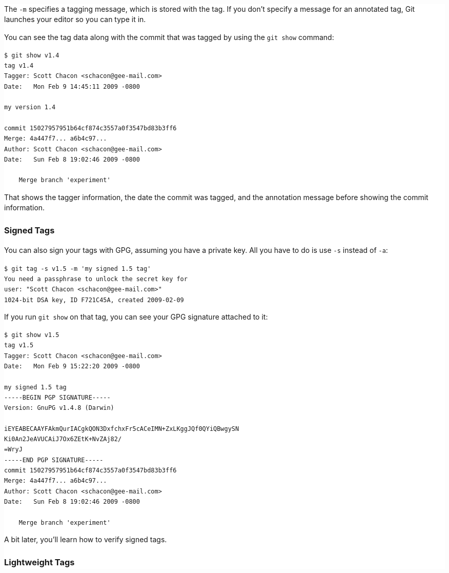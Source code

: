 The `-m` specifies a tagging message, which is stored with the tag. If you don’t specify a message for an annotated tag, Git launches your editor so you can type it in.

You can see the tag data along with the commit that was tagged by using the `git show` command:

	$ git show v1.4
	tag v1.4
	Tagger: Scott Chacon <schacon@gee-mail.com>
	Date:   Mon Feb 9 14:45:11 2009 -0800

	my version 1.4

	commit 15027957951b64cf874c3557a0f3547bd83b3ff6
	Merge: 4a447f7... a6b4c97...
	Author: Scott Chacon <schacon@gee-mail.com>
	Date:   Sun Feb 8 19:02:46 2009 -0800

	    Merge branch 'experiment'

That shows the tagger information, the date the commit was tagged, and the annotation message before showing the commit information.

### Signed Tags ###

You can also sign your tags with GPG, assuming you have a private key. All you have to do is use `-s` instead of `-a`:

	$ git tag -s v1.5 -m 'my signed 1.5 tag'
	You need a passphrase to unlock the secret key for
	user: "Scott Chacon <schacon@gee-mail.com>"
	1024-bit DSA key, ID F721C45A, created 2009-02-09

If you run `git show` on that tag, you can see your GPG signature attached to it:

	$ git show v1.5
	tag v1.5
	Tagger: Scott Chacon <schacon@gee-mail.com>
	Date:   Mon Feb 9 15:22:20 2009 -0800

	my signed 1.5 tag
	-----BEGIN PGP SIGNATURE-----
	Version: GnuPG v1.4.8 (Darwin)

	iEYEABECAAYFAkmQurIACgkQON3DxfchxFr5cACeIMN+ZxLKggJQf0QYiQBwgySN
	Ki0An2JeAVUCAiJ7Ox6ZEtK+NvZAj82/
	=WryJ
	-----END PGP SIGNATURE-----
	commit 15027957951b64cf874c3557a0f3547bd83b3ff6
	Merge: 4a447f7... a6b4c97...
	Author: Scott Chacon <schacon@gee-mail.com>
	Date:   Sun Feb 8 19:02:46 2009 -0800

	    Merge branch 'experiment'

A bit later, you’ll learn how to verify signed tags.

### Lightweight Tags ###

